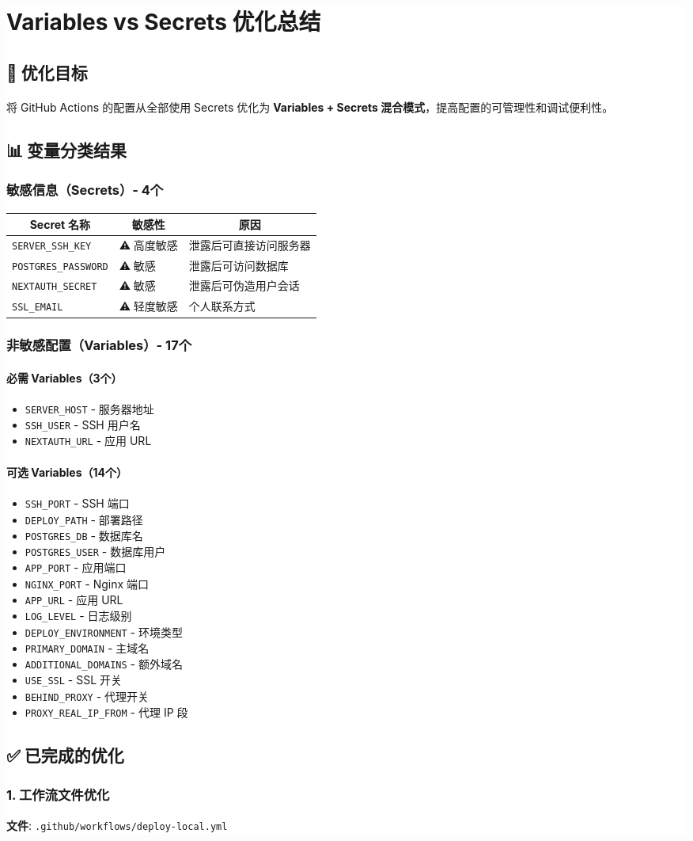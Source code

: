 # Variables vs Secrets 优化总结

## 🎯 优化目标

将 GitHub Actions 的配置从全部使用 Secrets 优化为 **Variables + Secrets 混合模式**，提高配置的可管理性和调试便利性。

## 📊 变量分类结果

### 敏感信息（Secrets）- 4个

| Secret 名称 | 敏感性 | 原因 |
|------------|--------|------|
| `SERVER_SSH_KEY` | ⚠️ 高度敏感 | 泄露后可直接访问服务器 |
| `POSTGRES_PASSWORD` | ⚠️ 敏感 | 泄露后可访问数据库 |
| `NEXTAUTH_SECRET` | ⚠️ 敏感 | 泄露后可伪造用户会话 |
| `SSL_EMAIL` | ⚠️ 轻度敏感 | 个人联系方式 |

### 非敏感配置（Variables）- 17个

#### 必需 Variables（3个）
- `SERVER_HOST` - 服务器地址
- `SSH_USER` - SSH 用户名
- `NEXTAUTH_URL` - 应用 URL

#### 可选 Variables（14个）
- `SSH_PORT` - SSH 端口
- `DEPLOY_PATH` - 部署路径
- `POSTGRES_DB` - 数据库名
- `POSTGRES_USER` - 数据库用户
- `APP_PORT` - 应用端口
- `NGINX_PORT` - Nginx 端口
- `APP_URL` - 应用 URL
- `LOG_LEVEL` - 日志级别
- `DEPLOY_ENVIRONMENT` - 环境类型
- `PRIMARY_DOMAIN` - 主域名
- `ADDITIONAL_DOMAINS` - 额外域名
- `USE_SSL` - SSL 开关
- `BEHIND_PROXY` - 代理开关
- `PROXY_REAL_IP_FROM` - 代理 IP 段

## ✅ 已完成的优化

### 1. 工作流文件优化

**文件**: `.github/workflows/deploy-local.yml`
